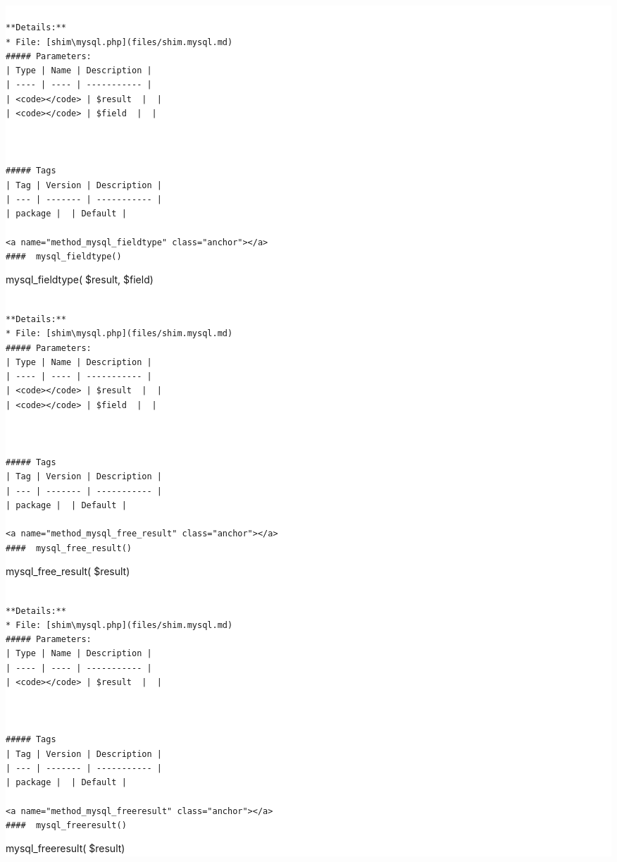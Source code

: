 ```

**Details:**
* File: [shim\mysql.php](files/shim.mysql.md)
##### Parameters:
| Type | Name | Description |
| ---- | ---- | ----------- |
| <code></code> | $result  |  |
| <code></code> | $field  |  |



##### Tags
| Tag | Version | Description |
| --- | ------- | ----------- |
| package |  | Default |

<a name="method_mysql_fieldtype" class="anchor"></a>
####  mysql_fieldtype() 

```
 mysql_fieldtype(  $result,   $field) 
```

**Details:**
* File: [shim\mysql.php](files/shim.mysql.md)
##### Parameters:
| Type | Name | Description |
| ---- | ---- | ----------- |
| <code></code> | $result  |  |
| <code></code> | $field  |  |



##### Tags
| Tag | Version | Description |
| --- | ------- | ----------- |
| package |  | Default |

<a name="method_mysql_free_result" class="anchor"></a>
####  mysql_free_result() 

```
 mysql_free_result(  $result) 
```

**Details:**
* File: [shim\mysql.php](files/shim.mysql.md)
##### Parameters:
| Type | Name | Description |
| ---- | ---- | ----------- |
| <code></code> | $result  |  |



##### Tags
| Tag | Version | Description |
| --- | ------- | ----------- |
| package |  | Default |

<a name="method_mysql_freeresult" class="anchor"></a>
####  mysql_freeresult() 

```
 mysql_freeresult(  $result) 